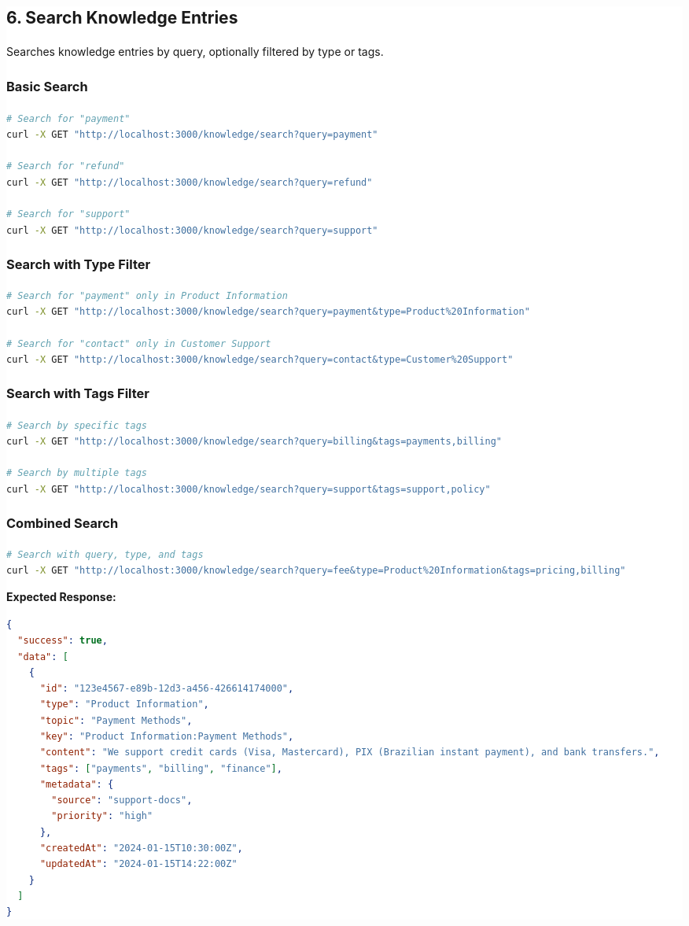 
## 6. Search Knowledge Entries

Searches knowledge entries by query, optionally filtered by type or tags.

### Basic Search
```bash
# Search for "payment"
curl -X GET "http://localhost:3000/knowledge/search?query=payment"

# Search for "refund"
curl -X GET "http://localhost:3000/knowledge/search?query=refund"

# Search for "support"
curl -X GET "http://localhost:3000/knowledge/search?query=support"
```

### Search with Type Filter
```bash
# Search for "payment" only in Product Information
curl -X GET "http://localhost:3000/knowledge/search?query=payment&type=Product%20Information"

# Search for "contact" only in Customer Support
curl -X GET "http://localhost:3000/knowledge/search?query=contact&type=Customer%20Support"
```

### Search with Tags Filter
```bash
# Search by specific tags
curl -X GET "http://localhost:3000/knowledge/search?query=billing&tags=payments,billing"

# Search by multiple tags
curl -X GET "http://localhost:3000/knowledge/search?query=support&tags=support,policy"
```

### Combined Search
```bash
# Search with query, type, and tags
curl -X GET "http://localhost:3000/knowledge/search?query=fee&type=Product%20Information&tags=pricing,billing"
```

**Expected Response:**
```json
{
  "success": true,
  "data": [
    {
      "id": "123e4567-e89b-12d3-a456-426614174000",
      "type": "Product Information",
      "topic": "Payment Methods",
      "key": "Product Information:Payment Methods",
      "content": "We support credit cards (Visa, Mastercard), PIX (Brazilian instant payment), and bank transfers.",
      "tags": ["payments", "billing", "finance"],
      "metadata": {
        "source": "support-docs",
        "priority": "high"
      },
      "createdAt": "2024-01-15T10:30:00Z",
      "updatedAt": "2024-01-15T14:22:00Z"
    }
  ]
}
```